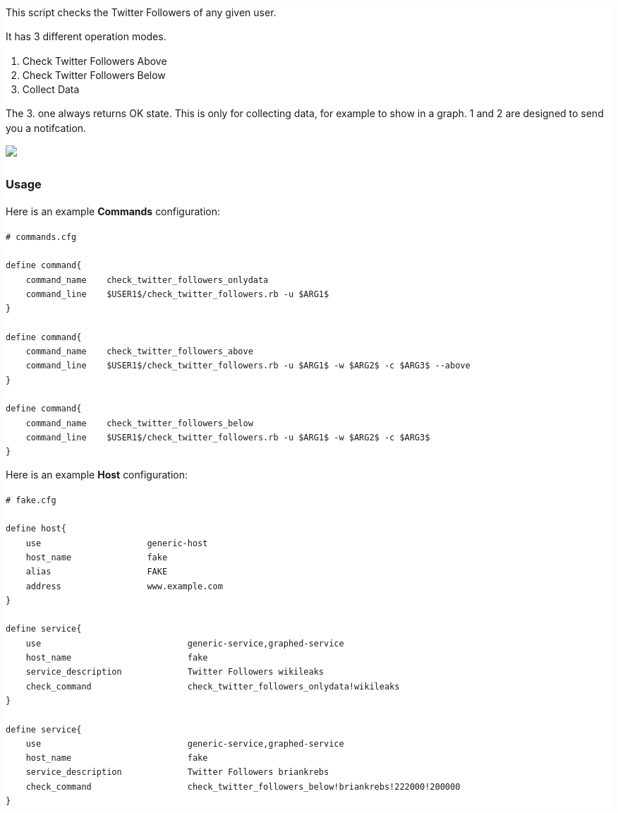 This script checks the Twitter Followers of any given user.

It has 3 different operation modes.

1. Check Twitter Followers Above
2. Check Twitter Followers Below
3. Collect Data

The 3. one always returns OK state. This is only for collecting data, for example to show in a graph. 1 and 2 are designed to send you a notifcation.

![](https://img.fox21.at/public/20180424/nagios_s.png)

### Usage

Here is an example **Commands** configuration:

```
# commands.cfg

define command{
	command_name	check_twitter_followers_onlydata
	command_line	$USER1$/check_twitter_followers.rb -u $ARG1$
}

define command{
	command_name	check_twitter_followers_above
	command_line	$USER1$/check_twitter_followers.rb -u $ARG1$ -w $ARG2$ -c $ARG3$ --above
}

define command{
	command_name	check_twitter_followers_below
	command_line	$USER1$/check_twitter_followers.rb -u $ARG1$ -w $ARG2$ -c $ARG3$
}
```

Here is an example **Host** configuration:

```
# fake.cfg

define host{
    use                     generic-host
    host_name               fake
    alias                   FAKE
    address                 www.example.com
}

define service{
    use                             generic-service,graphed-service
    host_name                       fake
    service_description             Twitter Followers wikileaks
    check_command                   check_twitter_followers_onlydata!wikileaks
}

define service{
    use                             generic-service,graphed-service
    host_name                       fake
    service_description             Twitter Followers briankrebs
    check_command                   check_twitter_followers_below!briankrebs!222000!200000
}
```
